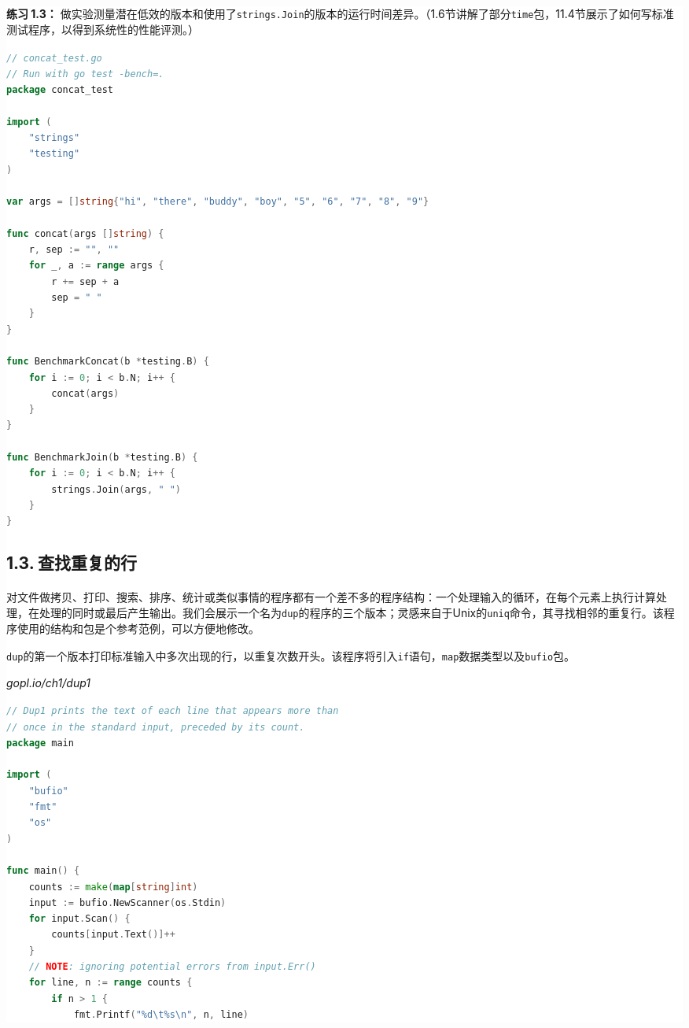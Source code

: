 **练习 1.3：** 做实验测量潜在低效的版本和使用了`strings.Join`的版本的运行时间差异。（1.6节讲解了部分`time`包，11.4节展示了如何写标准测试程序，以得到系统性的性能评测。）

```go
// concat_test.go
// Run with go test -bench=.
package concat_test

import (
	"strings"
	"testing"
)

var args = []string{"hi", "there", "buddy", "boy", "5", "6", "7", "8", "9"}

func concat(args []string) {
	r, sep := "", ""
	for _, a := range args {
		r += sep + a
		sep = " "
	}
}

func BenchmarkConcat(b *testing.B) {
	for i := 0; i < b.N; i++ {
		concat(args)
	}
}

func BenchmarkJoin(b *testing.B) {
	for i := 0; i < b.N; i++ {
		strings.Join(args, " ")
	}
}
```

## 1.3. 查找重复的行

对文件做拷贝、打印、搜索、排序、统计或类似事情的程序都有一个差不多的程序结构：一个处理输入的循环，在每个元素上执行计算处理，在处理的同时或最后产生输出。我们会展示一个名为`dup`的程序的三个版本；灵感来自于Unix的`uniq`命令，其寻找相邻的重复行。该程序使用的结构和包是个参考范例，可以方便地修改。

`dup`的第一个版本打印标准输入中多次出现的行，以重复次数开头。该程序将引入`if`语句，`map`数据类型以及`bufio`包。

*gopl.io/ch1/dup1*

```go
// Dup1 prints the text of each line that appears more than
// once in the standard input, preceded by its count.
package main

import (
	"bufio"
	"fmt"
	"os"
)

func main() {
	counts := make(map[string]int)
	input := bufio.NewScanner(os.Stdin)
	for input.Scan() {
		counts[input.Text()]++
	}
	// NOTE: ignoring potential errors from input.Err()
	for line, n := range counts {
		if n > 1 {
			fmt.Printf("%d\t%s\n", n, line)
```